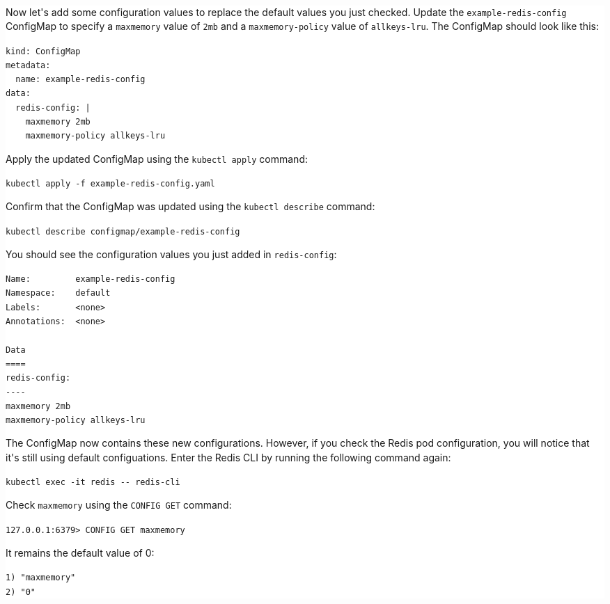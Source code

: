 Now let's add some configuration values to replace the default values you just checked. Update the `example-redis-config` ConfigMap to specify a `maxmemory` value of `2mb` and a `maxmemory-policy` value of `allkeys-lru`. The ConfigMap should look like this:

```apiVersion: v1
kind: ConfigMap
metadata:
  name: example-redis-config
data:
  redis-config: |
    maxmemory 2mb
    maxmemory-policy allkeys-lru
```

Apply the updated ConfigMap using the `kubectl apply` command:

```shell
kubectl apply -f example-redis-config.yaml
```

Confirm that the ConfigMap was updated using the `kubectl describe` command:

```shell
kubectl describe configmap/example-redis-config
```

You should see the configuration values you just added in `redis-config`:

```shell
Name:         example-redis-config
Namespace:    default
Labels:       <none>
Annotations:  <none>

Data
====
redis-config:
----
maxmemory 2mb
maxmemory-policy allkeys-lru
```

The ConfigMap now contains these new configurations. However, if you check the Redis pod configuration, you will notice that it's still using default configuations. Enter the Redis CLI by running the following command again:

```shell
kubectl exec -it redis -- redis-cli
```

Check `maxmemory` using the `CONFIG GET` command:

```shell
127.0.0.1:6379> CONFIG GET maxmemory
```

It remains the default value of 0:

```shell
1) "maxmemory"
2) "0"
```
